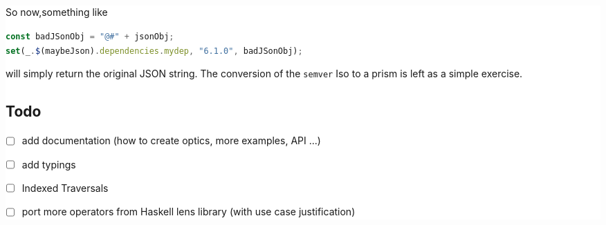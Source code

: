 So now,something like

```js
const badJSonObj = "@#" + jsonObj;
set(_.$(maybeJson).dependencies.mydep, "6.1.0", badJSonObj);
```

will simply return the original JSON string. The conversion of the `semver` Iso to a prism is left as a simple exercise.

## Todo

- [ ] add documentation (how to create optics, more examples, API ...)
- [ ] add typings
- [ ] Indexed Traversals
- [ ] port more operators from Haskell lens library (with use case justification)

